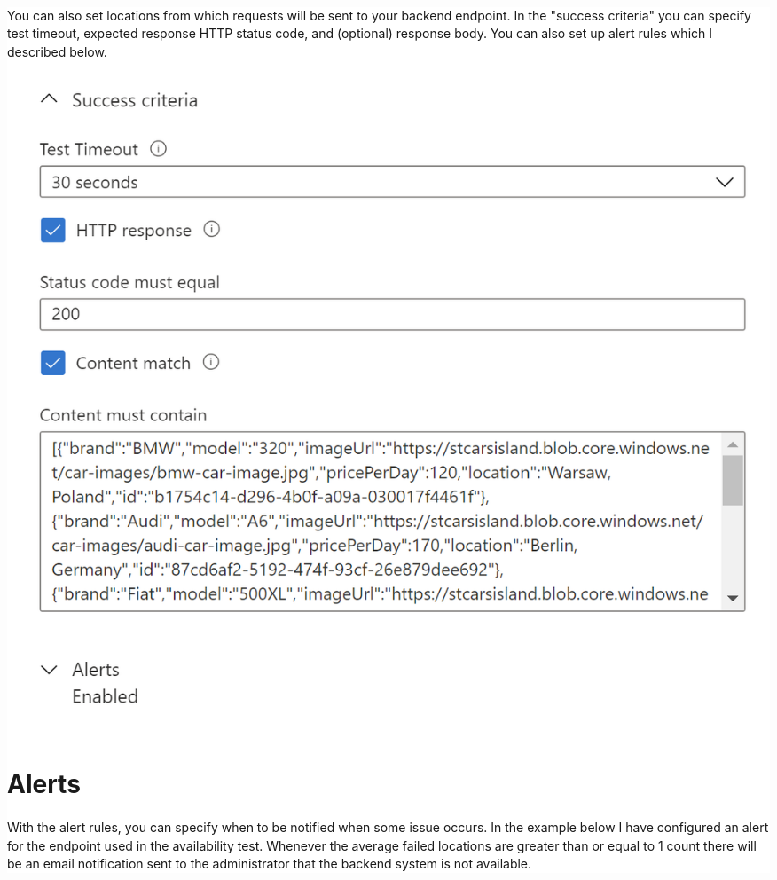 You can also set locations from which requests will be sent to your backend endpoint. In the "success criteria"  you can specify test timeout, expected response HTTP status code, and (optional) response body. You can also set up alert rules which I described below.

<p align="center">
<img src="/images/devisland/article55/assets/CarsIslandWebApiAzureApplicationInsights15.PNG?raw=true" alt="Image not found"/>
</p>


# Alerts

With the alert rules, you can specify when to be notified when some issue occurs. In the example below I have configured an alert for the endpoint used in the availability test. Whenever the average failed locations are greater than or equal to 1 count there will be an email notification sent to the administrator that the backend system is not available.
